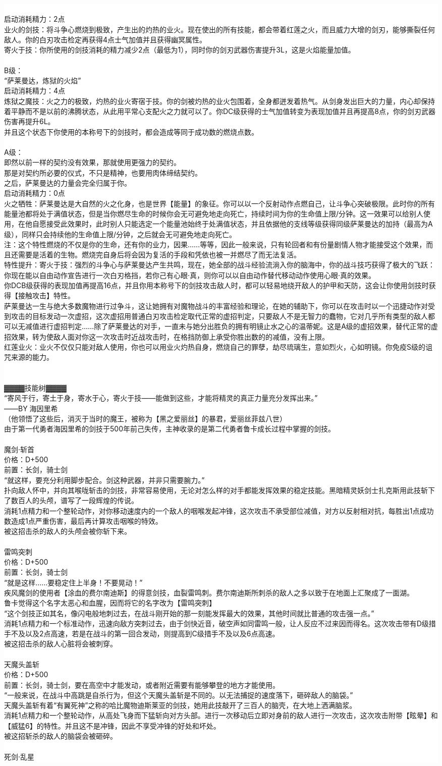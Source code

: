 <br>启动消耗精力：2点
<br>业火的剑技：将斗争心燃烧到极致，产生出的灼热的业火。现在使出的所有技能，都会带着红莲之火，而且威力大增的剑刃，能够撕裂任何敌人。你的白刃攻击检定再获得4点士气加值并且获得幽冥属性。
<br>寄火于技：你所使用的剑技消耗的精力减少2点（最低为1），同时你的剑刃武器伤害提升3L，这是火焰能量加值。
<br>
<br>B级：
<br>“萨莱曼达，炼狱的火焰”
<br>启动消耗精力：4点
<br>炼狱之魔技：火之力的极致，灼热的业火寄宿于技。你的剑被灼热的业火包围着，全身都迸发着热气。从剑身发出巨大的力量，内心却保持着平静而不是以前的沸腾状态，从此用平常心支配火之力就可以了。你DC级获得的士气加值转变为表现加值并且再提高8点，你的剑刃武器伤害再提升6L。
<br>并且这个状态下你使用的本称号下的剑技时，都会造成等同于成功数的燃烧点数。
<br>
<br>A级：
<br>即然以前一样的契约没有效果，那就使用更强力的契约。
<br>那是对契约所必要的仪式，不只是精神，也要用肉体缔结契约。
<br>之后，萨莱曼达的力量会完全归属于你。
<br>启动消耗精力：0点
<br>火之牺牲：萨莱曼达是大自然的火之化身，也是世界【能量】的象征。你可以以一个反射动作点燃自己，让斗争心突破极限。此时你的所有能量池都将处于满值状态，但是当你燃尽生命的时候你会无可避免地走向死亡，持续时间为你的生命值上限/分钟。这一效果可以给别人使用，在他自愿接受此效果时，此时别人只能选定一个能量池始终于处满值状态，并且依据他的支线等级获得同级萨莱曼达的加持（最高为A级），同样只会持续他的生命值上限/分钟，之后就会无可避免地走向死亡。
<br>注：这个特性燃烧的不仅是你的生命，还有你的业力，因果……等等，因此一般来说，只有轮回者和有份量剧情人物才能接受这个效果，而且还需要是活着的生物。燃烧完自身后将会因为复活的手段和凭依也被一并燃尽了而无法复活。
<br>特性提升：寄火于技：强烈的斗争心与萨莱曼达产生共鸣，现在，她全部的战斗经验流淌入你的脑海中，你的战斗技巧获得了极大的飞跃：
<br>你现在能以自由动作宣告进行一次白刃格挡，若你己有心眼·真，则你可以以自由动作替代移动动作使用心眼·真的效果。
<br>你DCB级获得的表现加值再提高16点，并且你用本称号下的剑技攻击敌人时，都可以轻易地绕开敌人的护甲和天防，这会让你使用剑技时获得【接触攻击】特性。
<br>萨莱曼达一生与绝大多数魔物进行过争斗，这让她拥有对魔物战斗的丰富经验和理论，在她的辅助下，你可以在攻击时以一个迅捷动作对受到攻击的目标发动一次虚招，这次虚招用普通白刃攻击检定取代正常的虚招判定，只要敌人不是无智力的蠢物，它对几乎所有类型的敌人都可以无减值进行虚招判定……除了萨莱曼达的对手，一直未与她分出胜负的拥有明镜止水之心的温蒂妮。这是A级的虚招效果，替代正常的虚招效果，转为使敌人面对你这一次攻击时近战攻击时，在格挡防御上承受你胜出数的的减值，没有上限。
<br>红莲业火：业火不仅仅只能对敌人使用，你也可以用业火灼热自身，燃烧自己的罪孽，劫尽琉璃生，意如烈火，心如明镜。你免疫S级的诅咒来源的能力。
<br>
<br>
<br>▓▓▓▓技能树▓▓▓▓
<br>“寄风于行，寄土于身，寄水于心，寄火于技——能做到这些，才能将精灵的真正力量充分发挥出来。”
<br>——BY 海因里希
<br>（他领悟了这些后，消灭于当时的魔王，被称为【黑之爱丽丝】的暴君，爱丽丝菲兹八世）
<br>由于第一代勇者海因里希的剑技于500年前己失传，主神收录的是第二代勇者鲁卡成长过程中掌握的剑技。
<br>
<br>魔剑·斩首
<br>价格：D+500
<br>前置：长剑，骑士剑
<br>“就这样，要充分利用脚步配合。剑这种武器，并非只需要腕力。”
<br>扑向敌人怀中，并向其喉咙斩击的剑技，非常容易使用，无论对怎么样的对手都能发挥效果的稳定技能。黑暗精灵妖剑士扎克斯用此技斩下了数百人的头颅，谱写了一段辉煌的传说。
<br>消耗1点精力和一个整轮动作，对你移动速度内的一个敌人的咽喉发起冲锋，这次攻击不承受部位减值，对方以反射相对抗，每胜出1点成功数造成1点严重伤害，最后再计算攻击咽喉的特效。
<br>被这招击杀的敌人的头颅会被你斩下来。
<br>
<br>雷鸣突刺
<br>价格：D+500
<br>前置：长剑，骑士剑
<br>“就是这样……要稳定住上半身！不要晃动！”
<br>疾风魔剑的使用者【涂血的费尔南迪斯】的得意剑技，血裂雷鸣刺。费尔南迪斯所刺杀的敌人之多以致于在地面上汇聚成了一面湖。
<br>鲁卡觉得这个名字太恶心和血腥，因而将它的名字改为【雷鸣突刺】
<br>“这个剑技正如其名，像闪电般地刺过去，在战斗刚开始的那一刻能发挥最大的效果，其他时间就比普通的攻击强一点。”
<br>消耗1点精力和一个标准动作，迅速向敌方突刺过去，由于剑快近音，破空声如同雷鸣一般，让人反应不过来因而得名。这次攻击带有D级措手不及以及2点高速，若是在战斗的第一回合发动，则提高到C级措手不及以及6点高速。
<br>被这招击杀的敌人心脏将会被刺穿。
<br>
<br>天魔头盖斩
<br>价格：D+500
<br>前置：长剑，骑士剑，要在高空中才能发动，或者附近需要有能够攀登的地方才能使用。
<br>“一般来说，在战斗中高跳是自杀行为，但这个天魔头盖斩是不同的。以无法捕捉的速度落下，砸碎敌人的脑袋。”
<br>天魔头盖斩有着“有翼死神”之称的哈比魔物迪斯莱亚的剑技，她用此技敲开了三百人的脑壳，在大地上洒满脑浆。
<br>消耗1点精力和一个整轮动作，从高处飞身而下猛斩向对方头部。进行一次移动后立即对身前的敌人进行一次攻击，这次攻击附带【眩晕】和【威猛6】的特性。并且这不是冲锋，因此不享受冲锋的好处和坏处。
<br>被这招斩杀的敌人的脑袋会被砸碎。
<br>
<br>死剑·乱星